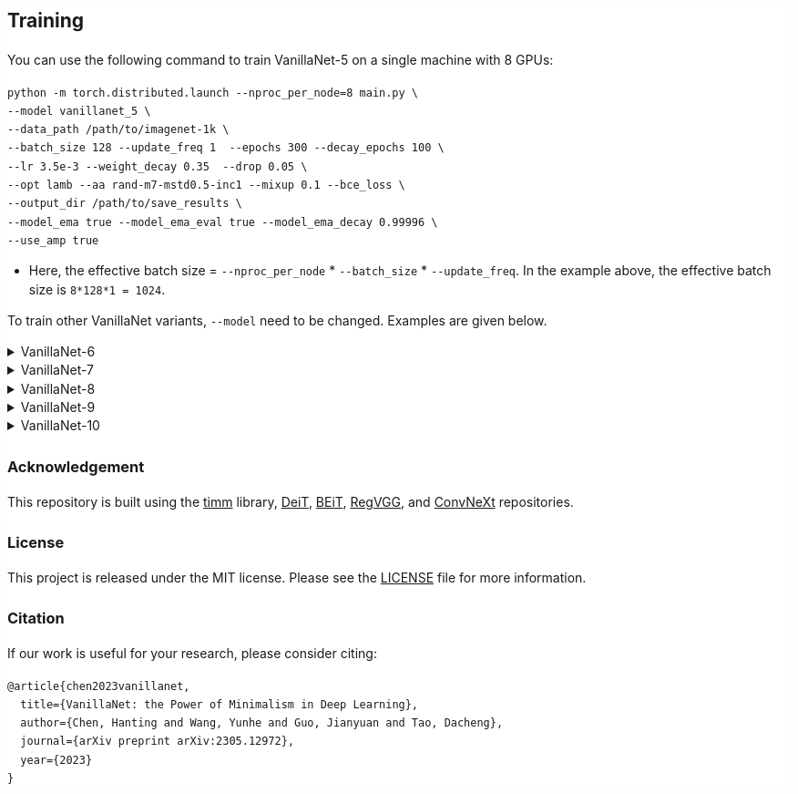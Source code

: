 ## Training

You can use the following command to train VanillaNet-5 on a single machine with 8 GPUs: 
```
python -m torch.distributed.launch --nproc_per_node=8 main.py \
--model vanillanet_5 \
--data_path /path/to/imagenet-1k \
--batch_size 128 --update_freq 1  --epochs 300 --decay_epochs 100 \ 
--lr 3.5e-3 --weight_decay 0.35  --drop 0.05 \
--opt lamb --aa rand-m7-mstd0.5-inc1 --mixup 0.1 --bce_loss \
--output_dir /path/to/save_results \
--model_ema true --model_ema_eval true --model_ema_decay 0.99996 \
--use_amp true 
```

- Here, the effective batch size = `--nproc_per_node` * `--batch_size` * `--update_freq`. In the example above, the effective batch size is `8*128*1 = 1024`.

To train other VanillaNet variants, `--model` need to be changed. Examples are given below.

<details><summary>
VanillaNet-6
</summary></details>

<details><summary>
VanillaNet-7
</summary></details>

<details><summary>
VanillaNet-8
</summary></details>

<details><summary>
VanillaNet-9
</summary></details>

<details><summary>
VanillaNet-10
</summary></details>


### Acknowledgement

This repository is built using the [timm](https://github.com/rwightman/pytorch-image-models) library, [DeiT](https://github.com/facebookresearch/deit), [BEiT](https://github.com/microsoft/unilm/tree/master/beit), [RegVGG](https://github.com/DingXiaoH/RepVGG), and [ConvNeXt](https://github.com/facebookresearch/ConvNeXt) repositories.

### License
This project is released under the MIT license. Please see the [LICENSE](License) file for more information.

### Citation
If our work is useful for your research, please consider citing:
```
@article{chen2023vanillanet,
  title={VanillaNet: the Power of Minimalism in Deep Learning},
  author={Chen, Hanting and Wang, Yunhe and Guo, Jianyuan and Tao, Dacheng},
  journal={arXiv preprint arXiv:2305.12972},
  year={2023}
}
```
